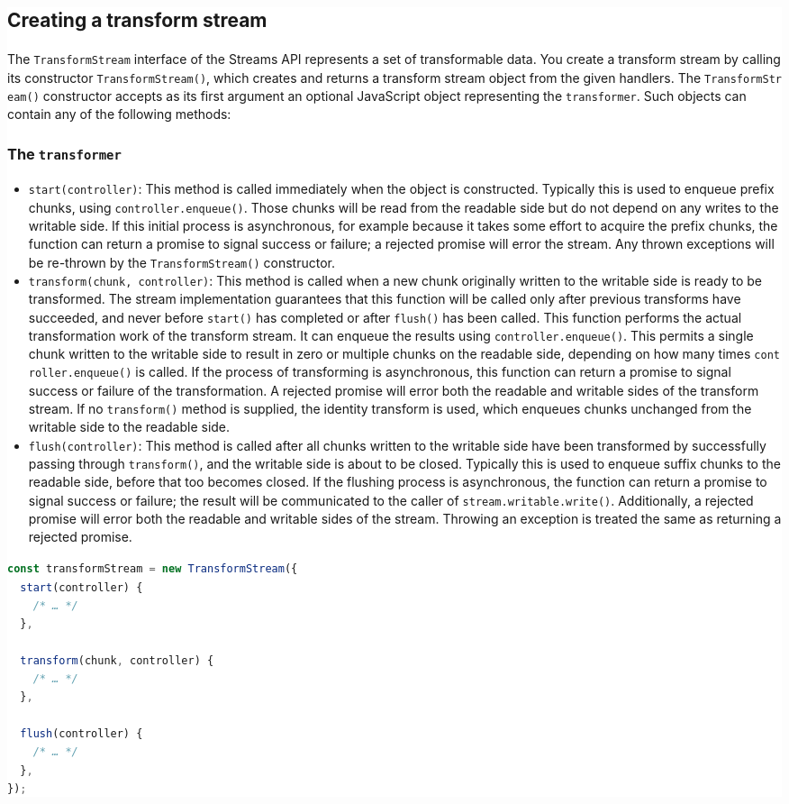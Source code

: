 ## Creating a transform stream

The `TransformStream` interface of the Streams API represents a set of transformable data. You
create a transform stream by calling its constructor `TransformStream()`, which creates and returns
a transform stream object from the given handlers. The `TransformStream()` constructor accepts as
its first argument an optional JavaScript object representing the `transformer`. Such objects can
contain any of the following methods:

### The `transformer`

- `start(controller)`: This method is called immediately when the object is constructed. Typically
  this is used to enqueue prefix chunks, using `controller.enqueue()`. Those chunks will be read
  from the readable side but do not depend on any writes to the writable side. If this initial
  process is asynchronous, for example because it takes some effort to acquire the prefix chunks,
  the function can return a promise to signal success or failure; a rejected promise will error the
  stream. Any thrown exceptions will be re-thrown by the `TransformStream()` constructor.
- `transform(chunk, controller)`: This method is called when a new chunk originally written to the
  writable side is ready to be transformed. The stream implementation guarantees that this function
  will be called only after previous transforms have succeeded, and never before `start()` has
  completed or after `flush()` has been called. This function performs the actual transformation
  work of the transform stream. It can enqueue the results using `controller.enqueue()`. This
  permits a single chunk written to the writable side to result in zero or multiple chunks on the
  readable side, depending on how many times `controller.enqueue()` is called. If the process of
  transforming is asynchronous, this function can return a promise to signal success or failure of
  the transformation. A rejected promise will error both the readable and writable sides of the
  transform stream. If no `transform()` method is supplied, the identity transform is used, which
  enqueues chunks unchanged from the writable side to the readable side.
- `flush(controller)`: This method is called after all chunks written to the writable side have been
  transformed by successfully passing through `transform()`, and the writable side is about to be
  closed. Typically this is used to enqueue suffix chunks to the readable side, before that too
  becomes closed. If the flushing process is asynchronous, the function can return a promise to
  signal success or failure; the result will be communicated to the caller of
  `stream.writable.write()`. Additionally, a rejected promise will error both the readable and
  writable sides of the stream. Throwing an exception is treated the same as returning a rejected
  promise.

```js
const transformStream = new TransformStream({
  start(controller) {
    /* … */
  },

  transform(chunk, controller) {
    /* … */
  },

  flush(controller) {
    /* … */
  },
});
```

